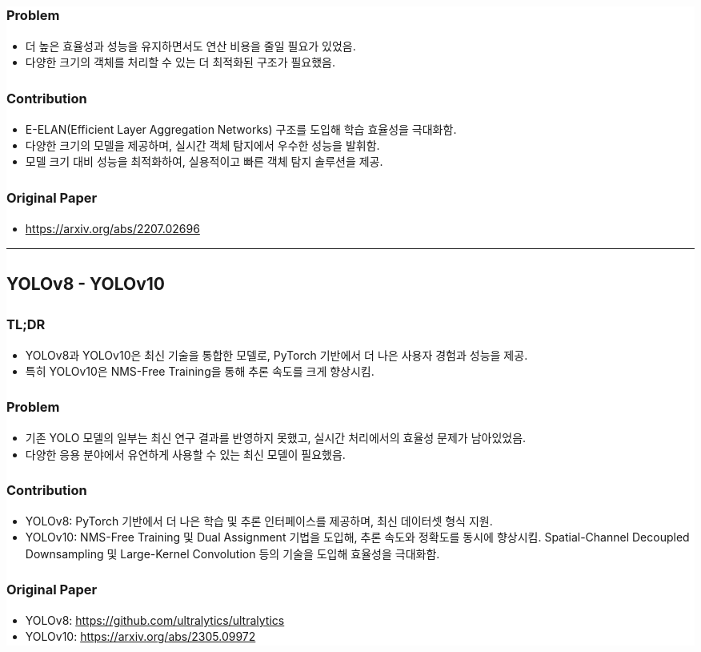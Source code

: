 ### Problem

- 더 높은 효율성과 성능을 유지하면서도 연산 비용을 줄일 필요가 있었음.
- 다양한 크기의 객체를 처리할 수 있는 더 최적화된 구조가 필요했음.

### Contribution

- E-ELAN(Efficient Layer Aggregation Networks) 구조를 도입해 학습 효율성을 극대화함.
- 다양한 크기의 모델을 제공하며, 실시간 객체 탐지에서 우수한 성능을 발휘함.
- 모델 크기 대비 성능을 최적화하여, 실용적이고 빠른 객체 탐지 솔루션을 제공.

### Original Paper

- <https://arxiv.org/abs/2207.02696>

---

## YOLOv8 - YOLOv10

### TL;DR

- YOLOv8과 YOLOv10은 최신 기술을 통합한 모델로, PyTorch 기반에서 더 나은 사용자 경험과 성능을 제공.
- 특히 YOLOv10은 NMS-Free Training을 통해 추론 속도를 크게 향상시킴.

### Problem

- 기존 YOLO 모델의 일부는 최신 연구 결과를 반영하지 못했고, 실시간 처리에서의 효율성 문제가 남아있었음.
- 다양한 응용 분야에서 유연하게 사용할 수 있는 최신 모델이 필요했음.

### Contribution

- YOLOv8: PyTorch 기반에서 더 나은 학습 및 추론 인터페이스를 제공하며, 최신 데이터셋 형식 지원.
- YOLOv10: NMS-Free Training 및 Dual Assignment 기법을 도입해, 추론 속도와 정확도를 동시에 향상시킴. Spatial-Channel Decoupled Downsampling 및 Large-Kernel Convolution 등의 기술을 도입해 효율성을 극대화함.

### Original Paper

- YOLOv8: <https://github.com/ultralytics/ultralytics>
- YOLOv10: <https://arxiv.org/abs/2305.09972>